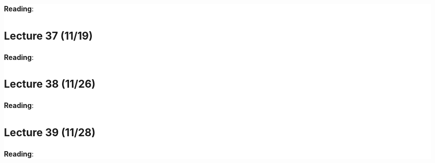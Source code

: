 **Reading**: 


## Lecture 37 (11/19)

**Reading**: 


## Lecture 38 (11/26)

**Reading**: 


## Lecture 39 (11/28)

**Reading**: 
